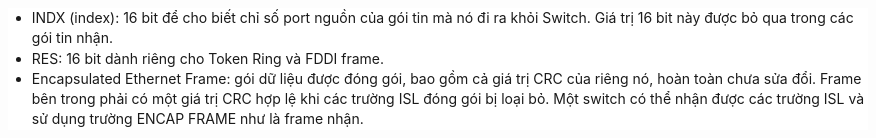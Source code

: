   - INDX (index): 16 bit để cho biết chỉ số port nguồn của gói tin mà nó đi ra khỏi Switch. Giá trị 16 bit này được bỏ qua trong các gói tin nhận.
  - RES: 16 bit dành riêng cho Token Ring và FDDI frame.
  - Encapsulated Ethernet Frame: gói dữ liệu được đóng gói, bao gồm cả giá trị CRC của riêng nó, hoàn toàn chưa sửa đổi. Frame bên trong phải có một giá trị CRC hợp lệ khi các trường ISL đóng gói bị loại bỏ. Một switch có thể nhận được các trường ISL và sử dụng trường ENCAP FRAME như là frame nhận.




